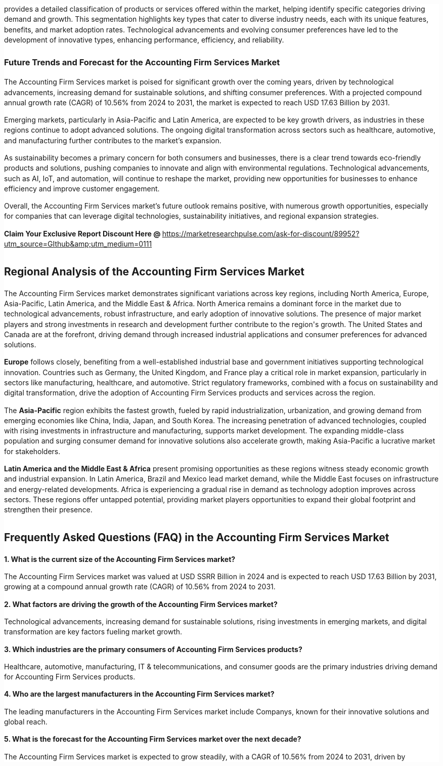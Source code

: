 provides a detailed classification of products or services offered within the market, helping identify specific categories driving demand and growth. This segmentation highlights key types that cater to diverse industry needs, each with its unique features, benefits, and market adoption rates. Technological advancements and evolving consumer preferences have led to the development of innovative types, enhancing performance, efficiency, and reliability.</p><h3>Future Trends and Forecast for the Accounting Firm Services Market</h3><p>The Accounting Firm Services market is poised for significant growth over the coming years, driven by technological advancements, increasing demand for sustainable solutions, and shifting consumer preferences. With a projected compound annual growth rate (CAGR) of 10.56% from 2024 to 2031, the market is expected to reach USD 17.63 Billion by 2031.</p><p>Emerging markets, particularly in Asia-Pacific and Latin America, are expected to be key growth drivers, as industries in these regions continue to adopt advanced solutions. The ongoing digital transformation across sectors such as healthcare, automotive, and manufacturing further contributes to the market&rsquo;s expansion.</p><p>As sustainability becomes a primary concern for both consumers and businesses, there is a clear trend towards eco-friendly products and solutions, pushing companies to innovate and align with environmental regulations. Technological advancements, such as AI, IoT, and automation, will continue to reshape the market, providing new opportunities for businesses to enhance efficiency and improve customer engagement.</p><p>Overall, the Accounting Firm Services market&rsquo;s future outlook remains positive, with numerous growth opportunities, especially for companies that can leverage digital technologies, sustainability initiatives, and regional expansion strategies.</p><p><strong>Claim Your Exclusive Report Discount Here @ </strong><a href="https://marketresearchpulse.com/ask-for-discount/89952?utm_source=GIthub&amp;utm_medium=0111">https://marketresearchpulse.com/ask-for-discount/89952?utm_source=GIthub&amp;utm_medium=0111</a></p><h2><strong>Regional Analysis of the Accounting Firm Services Market</strong></h2><p>The Accounting Firm Services market demonstrates significant variations across key regions, including North America, Europe, Asia-Pacific, Latin America, and the Middle East &amp; Africa. North America remains a dominant force in the market due to technological advancements, robust infrastructure, and early adoption of innovative solutions. The presence of major market players and strong investments in research and development further contribute to the region's growth. The United States and Canada are at the forefront, driving demand through increased industrial applications and consumer preferences for advanced solutions.</p><p><strong>Europe</strong> follows closely, benefiting from a well-established industrial base and government initiatives supporting technological innovation. Countries such as Germany, the United Kingdom, and France play a critical role in market expansion, particularly in sectors like manufacturing, healthcare, and automotive. Strict regulatory frameworks, combined with a focus on sustainability and digital transformation, drive the adoption of Accounting Firm Services products and services across the region.</p><p>The <strong>Asia-Pacific</strong> region exhibits the fastest growth, fueled by rapid industrialization, urbanization, and growing demand from emerging economies like China, India, Japan, and South Korea. The increasing penetration of advanced technologies, coupled with rising investments in infrastructure and manufacturing, supports market development. The expanding middle-class population and surging consumer demand for innovative solutions also accelerate growth, making Asia-Pacific a lucrative market for stakeholders.</p><p><strong>Latin America and the Middle East &amp; Africa</strong> present promising opportunities as these regions witness steady economic growth and industrial expansion. In Latin America, Brazil and Mexico lead market demand, while the Middle East focuses on infrastructure and energy-related developments. Africa is experiencing a gradual rise in demand as technology adoption improves across sectors. These regions offer untapped potential, providing market players opportunities to expand their global footprint and strengthen their presence.</p><h2><strong>Frequently Asked Questions (FAQ) in the Accounting Firm Services Market</strong></h2><p><strong>1. What is the current size of the Accounting Firm Services market?</strong></p><p>The Accounting Firm Services market was valued at USD SSRR Billion in 2024 and is expected to reach USD 17.63 Billion by 2031, growing at a compound annual growth rate (CAGR) of 10.56% from 2024 to 2031.</p><p><strong>2. What factors are driving the growth of the Accounting Firm Services market?</strong></p><p>Technological advancements, increasing demand for sustainable solutions, rising investments in emerging markets, and digital transformation are key factors fueling market growth.</p><p><strong>3. Which industries are the primary consumers of Accounting Firm Services products?</strong></p><p>Healthcare, automotive, manufacturing, IT &amp; telecommunications, and consumer goods are the primary industries driving demand for Accounting Firm Services products.</p><p><strong>4. Who are the largest manufacturers in the Accounting Firm Services market?</strong></p><p>The leading manufacturers in the Accounting Firm Services market include Companys, known for their innovative solutions and global reach.</p><p><strong>5. What is the forecast for the Accounting Firm Services market over the next decade?</strong></p><p>The Accounting Firm Services market is expected to grow steadily, with a CAGR of 10.56% from 2024 to 2031, driven by